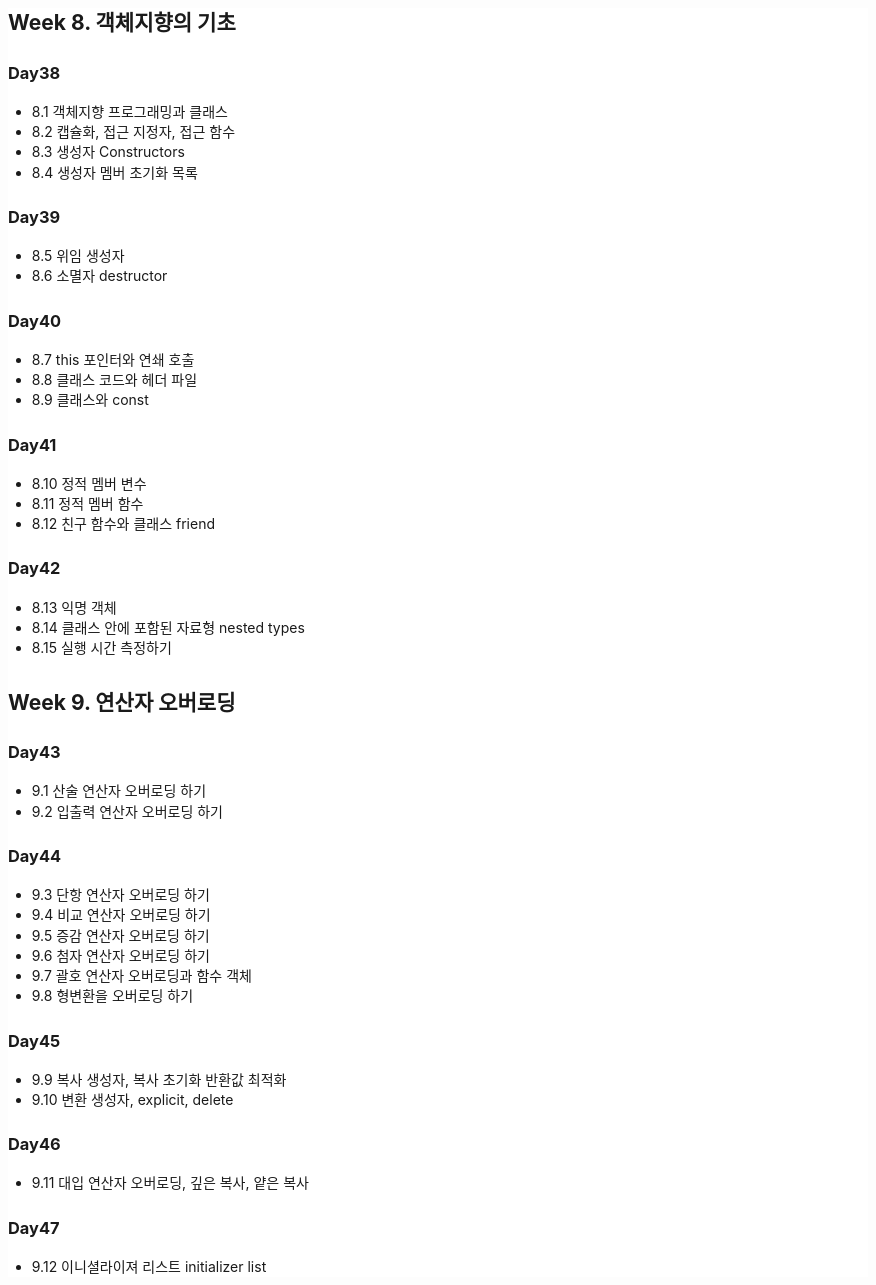 
## Week 8. 객체지향의 기초

### Day38
- 8.1 객체지향 프로그래밍과 클래스
- 8.2 캡슐화, 접근 지정자, 접근 함수
- 8.3 생성자 Constructors
- 8.4 생성자 멤버 초기화 목록
### Day39
- 8.5 위임 생성자
- 8.6 소멸자 destructor
### Day40
- 8.7 this 포인터와 연쇄 호출
- 8.8 클래스 코드와 헤더 파일
- 8.9 클래스와 const
### Day41
- 8.10 정적 멤버 변수
- 8.11 정적 멤버 함수
- 8.12 친구 함수와 클래스 friend
### Day42
- 8.13 익명 객체
- 8.14 클래스 안에 포함된 자료형 nested types
- 8.15 실행 시간 측정하기


## Week 9. 연산자 오버로딩

### Day43
- 9.1 산술 연산자 오버로딩 하기
- 9.2 입출력 연산자 오버로딩 하기
### Day44
- 9.3 단항 연산자 오버로딩 하기
- 9.4 비교 연산자 오버로딩 하기
- 9.5 증감 연산자 오버로딩 하기
- 9.6 첨자 연산자 오버로딩 하기
- 9.7 괄호 연산자 오버로딩과 함수 객체
- 9.8 형변환을 오버로딩 하기
### Day45
- 9.9 복사 생성자, 복사 초기화 반환값 최적화
- 9.10 변환 생성자, explicit, delete
### Day46
- 9.11 대입 연산자 오버로딩, 깊은 복사, 얕은 복사
### Day47
- 9.12 이니셜라이져 리스트 initializer list
